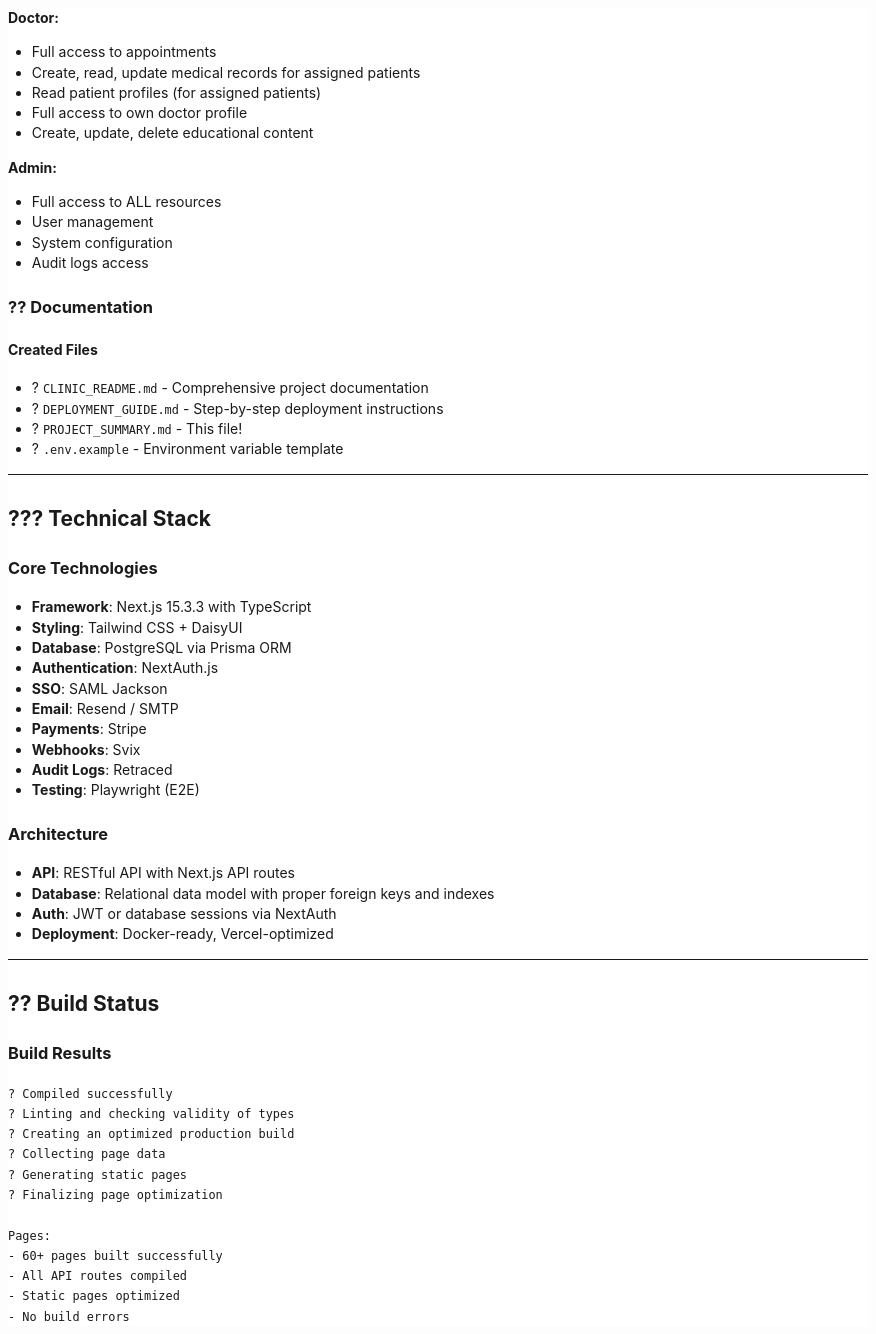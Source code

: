 **Doctor:**
- Full access to appointments
- Create, read, update medical records for assigned patients
- Read patient profiles (for assigned patients)
- Full access to own doctor profile
- Create, update, delete educational content

**Admin:**
- Full access to ALL resources
- User management
- System configuration
- Audit logs access

### ?? Documentation

#### Created Files
- ? `CLINIC_README.md` - Comprehensive project documentation
- ? `DEPLOYMENT_GUIDE.md` - Step-by-step deployment instructions
- ? `PROJECT_SUMMARY.md` - This file!
- ? `.env.example` - Environment variable template

---

## ??? Technical Stack

### Core Technologies
- **Framework**: Next.js 15.3.3 with TypeScript
- **Styling**: Tailwind CSS + DaisyUI
- **Database**: PostgreSQL via Prisma ORM
- **Authentication**: NextAuth.js
- **SSO**: SAML Jackson
- **Email**: Resend / SMTP
- **Payments**: Stripe
- **Webhooks**: Svix
- **Audit Logs**: Retraced
- **Testing**: Playwright (E2E)

### Architecture
- **API**: RESTful API with Next.js API routes
- **Database**: Relational data model with proper foreign keys and indexes
- **Auth**: JWT or database sessions via NextAuth
- **Deployment**: Docker-ready, Vercel-optimized

---

## ?? Build Status

### Build Results
```
? Compiled successfully
? Linting and checking validity of types
? Creating an optimized production build
? Collecting page data
? Generating static pages
? Finalizing page optimization

Pages:
- 60+ pages built successfully
- All API routes compiled
- Static pages optimized
- No build errors
```
